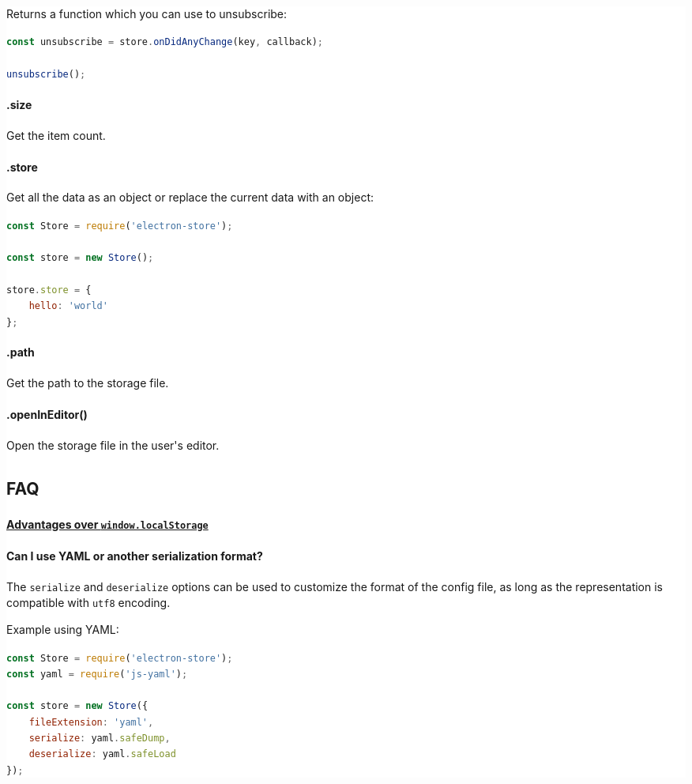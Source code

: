 Returns a function which you can use to unsubscribe:

```js
const unsubscribe = store.onDidAnyChange(key, callback);

unsubscribe();
```

#### .size

Get the item count.

#### .store

Get all the data as an object or replace the current data with an object:

```js
const Store = require('electron-store');

const store = new Store();

store.store = {
	hello: 'world'
};
```

#### .path

Get the path to the storage file.

#### .openInEditor()

Open the storage file in the user's editor.

## FAQ

#### [Advantages over `window.localStorage`](https://github.com/sindresorhus/electron-store/issues/17)

#### Can I use YAML or another serialization format?

The `serialize` and `deserialize` options can be used to customize the format of the config file, as long as the representation is compatible with `utf8` encoding.

Example using YAML:

```js
const Store = require('electron-store');
const yaml = require('js-yaml');

const store = new Store({
	fileExtension: 'yaml',
	serialize: yaml.safeDump,
	deserialize: yaml.safeLoad
});
```
